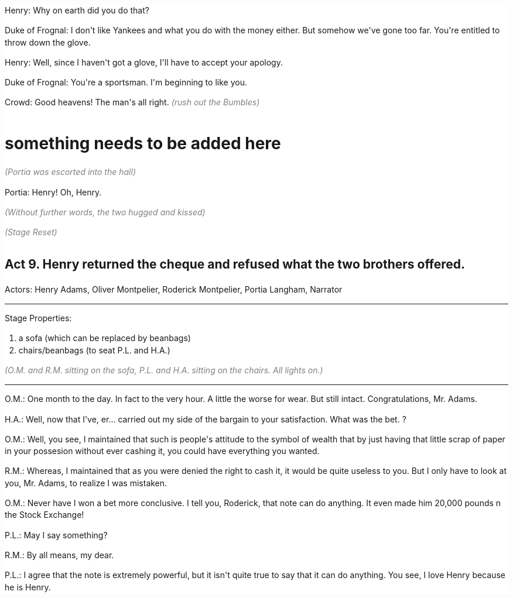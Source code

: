 Henry: Why on earth did you do that?

Duke of Frognal: I don't like Yankees and what you do with the money either. But somehow we've gone too far.  You're entitled to throw down the glove.

Henry: Well, since I haven't got a glove, I'll have to accept your apology.

Duke of Frognal: You're a sportsman. I'm beginning to like you.

Crowd: Good heavens! The man's all right. <font color=grey>*(rush out the Bumbles)*</font>

# something needs to be added here

<font color=grey>*(Portia was escorted into the hall)*</font>

Portia: Henry! Oh, Henry.

<font color=grey>*(Without further words, the two hugged and kissed)*</font>

<font color=grey>*(Stage Reset)*</font>

## Act 9. Henry returned the cheque and refused what the two brothers offered.

Actors: Henry Adams, Oliver Montpelier, Roderick Montpelier, Portia Langham, Narrator

---

Stage Properties:

1. a sofa (which can be replaced by beanbags)
2. chairs/beanbags (to seat P.L. and H.A.)

<font color=grey>*(O.M. and R.M. sitting on the sofa, P.L. and H.A. sitting on the chairs. All lights on.)*</font>

---

O.M.: One month to the day. In fact to the very hour. A little the worse for wear. But still intact. Congratulations, Mr. Adams.

H.A.: Well, now that I've, er... carried out my side of the bargain to your satisfaction. What was the bet. ?

O.M.: Well, you see, I maintained that such is people's attitude to the symbol of wealth that by just having that little scrap of paper in your possesion without ever cashing it, you could have everything you wanted.

R.M.: Whereas, I maintained that as you were denied the right to cash it, it would be quite useless to you. But I only have to look at you, Mr. Adams, to realize I was mistaken.

O.M.: Never have I won a bet more conclusive. I tell you, Roderick, that note can do anything. It even made him 20,000 pounds n the Stock Exchange!

P.L.: May I say something?

R.M.: By all means, my dear.

P.L.: I agree that the note is extremely powerful, but it isn't quite true to say that it can do anything. You see, I love Henry because he is Henry.
